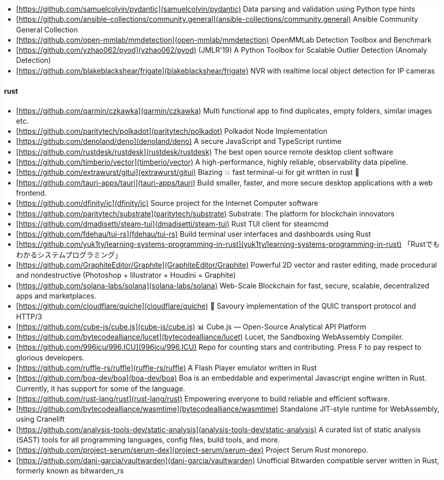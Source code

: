 * [https://github.com/samuelcolvin/pydantic](samuelcolvin/pydantic) Data parsing and validation using Python type hints
* [https://github.com/ansible-collections/community.general](ansible-collections/community.general) Ansible Community General Collection
* [https://github.com/open-mmlab/mmdetection](open-mmlab/mmdetection) OpenMMLab Detection Toolbox and Benchmark
* [https://github.com/yzhao062/pyod](yzhao062/pyod) (JMLR'19) A Python Toolbox for Scalable Outlier Detection (Anomaly Detection)
* [https://github.com/blakeblackshear/frigate](blakeblackshear/frigate) NVR with realtime local object detection for IP cameras

#### rust
* [https://github.com/qarmin/czkawka](qarmin/czkawka) Multi functional app to find duplicates, empty folders, similar images etc.
* [https://github.com/paritytech/polkadot](paritytech/polkadot) Polkadot Node Implementation
* [https://github.com/denoland/deno](denoland/deno) A secure JavaScript and TypeScript runtime
* [https://github.com/rustdesk/rustdesk](rustdesk/rustdesk) The best open source remote desktop client software
* [https://github.com/timberio/vector](timberio/vector) A high-performance, highly reliable, observability data pipeline.
* [https://github.com/extrawurst/gitui](extrawurst/gitui) Blazing 💥 fast terminal-ui for git written in rust 🦀
* [https://github.com/tauri-apps/tauri](tauri-apps/tauri) Build smaller, faster, and more secure desktop applications with a web frontend.
* [https://github.com/dfinity/ic](dfinity/ic) Source project for the Internet Computer software
* [https://github.com/paritytech/substrate](paritytech/substrate) Substrate: The platform for blockchain innovators
* [https://github.com/dmadisetti/steam-tui](dmadisetti/steam-tui) Rust TUI client for steamcmd
* [https://github.com/fdehau/tui-rs](fdehau/tui-rs) Build terminal user interfaces and dashboards using Rust
* [https://github.com/yuk1ty/learning-systems-programming-in-rust](yuk1ty/learning-systems-programming-in-rust) 「Rustでもわかるシステムプログラミング」
* [https://github.com/GraphiteEditor/Graphite](GraphiteEditor/Graphite) Powerful 2D vector and raster editing, made procedural and nondestructive (Photoshop + Illustrator + Houdini = Graphite)
* [https://github.com/solana-labs/solana](solana-labs/solana) Web-Scale Blockchain for fast, secure, scalable, decentralized apps and marketplaces.
* [https://github.com/cloudflare/quiche](cloudflare/quiche) 🥧 Savoury implementation of the QUIC transport protocol and HTTP/3
* [https://github.com/cube-js/cube.js](cube-js/cube.js) 📊 Cube.js — Open-Source Analytical API Platform
* [https://github.com/bytecodealliance/lucet](bytecodealliance/lucet) Lucet, the Sandboxing WebAssembly Compiler.
* [https://github.com/996icu/996.ICU](996icu/996.ICU) Repo for counting stars and contributing. Press F to pay respect to glorious developers.
* [https://github.com/ruffle-rs/ruffle](ruffle-rs/ruffle) A Flash Player emulator written in Rust
* [https://github.com/boa-dev/boa](boa-dev/boa) Boa is an embeddable and experimental Javascript engine written in Rust. Currently, it has support for some of the language.
* [https://github.com/rust-lang/rust](rust-lang/rust) Empowering everyone to build reliable and efficient software.
* [https://github.com/bytecodealliance/wasmtime](bytecodealliance/wasmtime) Standalone JIT-style runtime for WebAssembly, using Cranelift
* [https://github.com/analysis-tools-dev/static-analysis](analysis-tools-dev/static-analysis) A curated list of static analysis (SAST) tools for all programming languages, config files, build tools, and more.
* [https://github.com/project-serum/serum-dex](project-serum/serum-dex) Project Serum Rust monorepo.
* [https://github.com/dani-garcia/vaultwarden](dani-garcia/vaultwarden) Unofficial Bitwarden compatible server written in Rust, formerly known as bitwarden_rs
